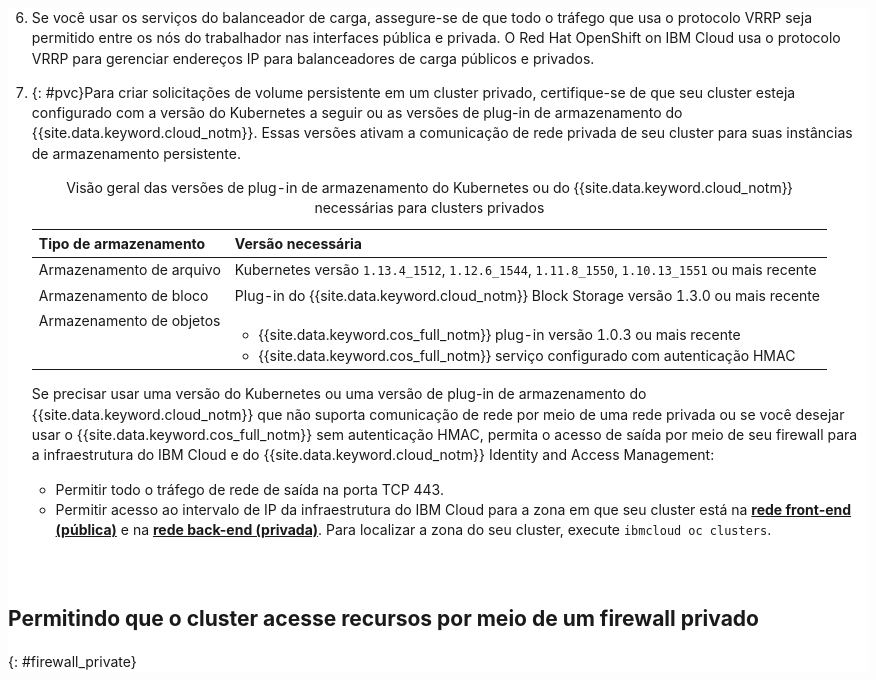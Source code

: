 6. Se você usar os serviços do balanceador de carga, assegure-se de que todo o tráfego que usa o protocolo VRRP seja permitido entre os nós do trabalhador nas interfaces pública e privada. O Red Hat OpenShift on IBM Cloud usa o protocolo VRRP para gerenciar endereços IP para balanceadores de carga públicos e privados.

7. {: #pvc}Para criar solicitações de volume persistente em um cluster privado, certifique-se de que seu cluster esteja configurado com a versão do Kubernetes a seguir ou as versões de plug-in de armazenamento do {{site.data.keyword.cloud_notm}}. Essas versões ativam a comunicação de rede privada de seu cluster para suas instâncias de armazenamento persistente.
    <table>
    <caption>Visão geral das versões de plug-in de armazenamento do Kubernetes ou do {{site.data.keyword.cloud_notm}} necessárias para clusters privados</caption>
    <thead>
      <th>Tipo de armazenamento</th>
      <th>Versão necessária</th>
   </thead>
   <tbody>
     <tr>
       <td>Armazenamento de arquivo</td>
       <td>Kubernetes versão <code>1.13.4_1512</code>, <code>1.12.6_1544</code>, <code>1.11.8_1550</code>, <code>1.10.13_1551</code> ou mais recente</td>
     </tr>
     <tr>
       <td>Armazenamento de bloco</td>
       <td>Plug-in do {{site.data.keyword.cloud_notm}} Block Storage versão 1.3.0 ou mais recente</td>
     </tr>
     <tr>
       <td>Armazenamento de objetos</td>
       <td><ul><li>{{site.data.keyword.cos_full_notm}}  plug-in versão 1.0.3 ou mais recente</li><li>{{site.data.keyword.cos_full_notm}}  serviço configurado com autenticação HMAC</li></ul></td>
     </tr>
   </tbody>
   </table>

   Se precisar usar uma versão do Kubernetes ou uma versão de plug-in de armazenamento do {{site.data.keyword.cloud_notm}} que não suporta comunicação de rede por meio de uma rede privada ou se você desejar usar o {{site.data.keyword.cos_full_notm}} sem autenticação HMAC, permita o acesso de saída por meio de seu firewall para a infraestrutura do IBM Cloud e do {{site.data.keyword.cloud_notm}} Identity and Access Management:
   - Permitir todo o tráfego de rede de saída na porta TCP 443.
   - Permitir acesso ao intervalo de IP da infraestrutura do IBM Cloud para a zona em que seu cluster está na [**rede front-end (pública)**](/docs/infrastructure/hardware-firewall-dedicated?topic=hardware-firewall-dedicated-ibm-cloud-ip-ranges#frontend-public-network) e na [**rede back-end (privada)**](/docs/infrastructure/hardware-firewall-dedicated?topic=hardware-firewall-dedicated-ibm-cloud-ip-ranges#backend-private-network). Para localizar a zona do seu cluster, execute `ibmcloud oc clusters`.


<br />


## Permitindo que o cluster acesse recursos por meio de um firewall privado
{: #firewall_private}
